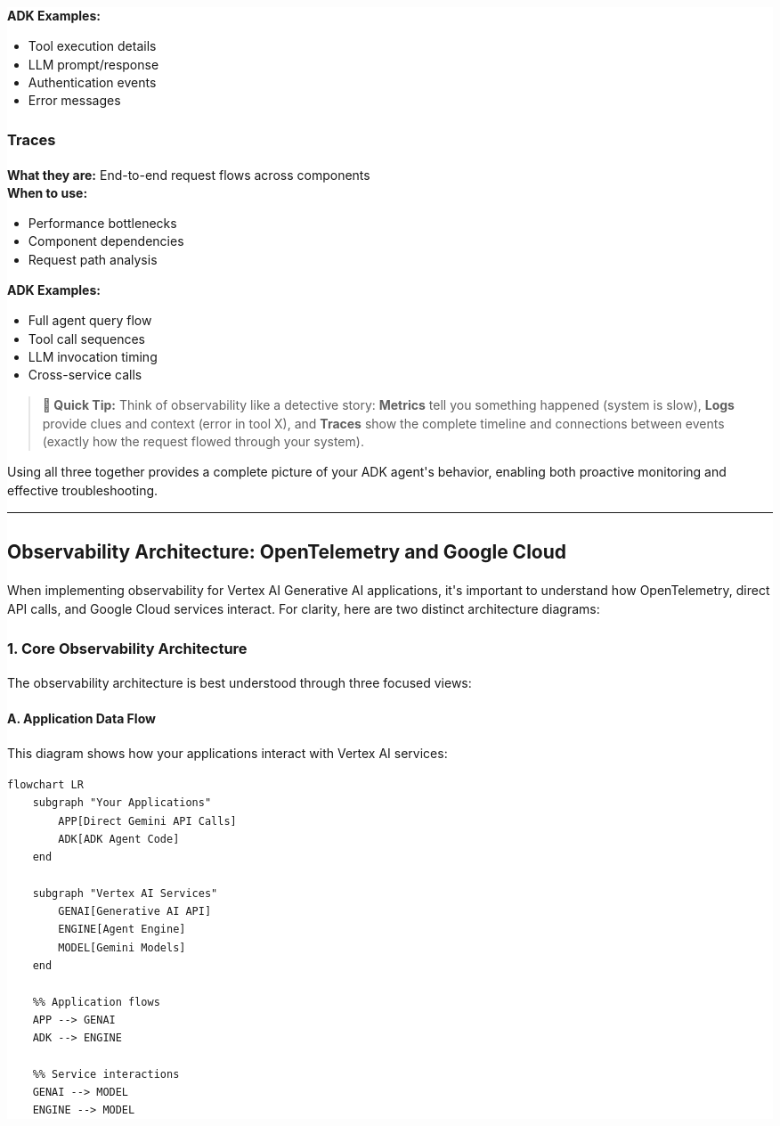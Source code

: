 **ADK Examples:**

- Tool execution details
- LLM prompt/response
- Authentication events
- Error messages

### **Traces**

**What they are:** End-to-end request flows across components  
**When to use:**

- Performance bottlenecks
- Component dependencies
- Request path analysis

**ADK Examples:**

- Full agent query flow
- Tool call sequences
- LLM invocation timing
- Cross-service calls

> **🔑 Quick Tip:** Think of observability like a detective story: **Metrics** tell you something happened (system is slow), **Logs** provide clues and context (error in tool X), and **Traces** show the complete timeline and connections between events (exactly how the request flowed through your system).

Using all three together provides a complete picture of your ADK agent's behavior, enabling both proactive monitoring and effective troubleshooting.

---

## Observability Architecture: OpenTelemetry and Google Cloud

When implementing observability for Vertex AI Generative AI applications, it's important to understand how OpenTelemetry, direct API calls, and Google Cloud services interact. For clarity, here are two distinct architecture diagrams:

### 1. Core Observability Architecture

The observability architecture is best understood through three focused views:

#### A. Application Data Flow

This diagram shows how your applications interact with Vertex AI services:

```mermaid
flowchart LR
    subgraph "Your Applications"
        APP[Direct Gemini API Calls]
        ADK[ADK Agent Code]
    end

    subgraph "Vertex AI Services"
        GENAI[Generative AI API]
        ENGINE[Agent Engine]
        MODEL[Gemini Models]
    end

    %% Application flows
    APP --> GENAI
    ADK --> ENGINE
    
    %% Service interactions
    GENAI --> MODEL
    ENGINE --> MODEL
```